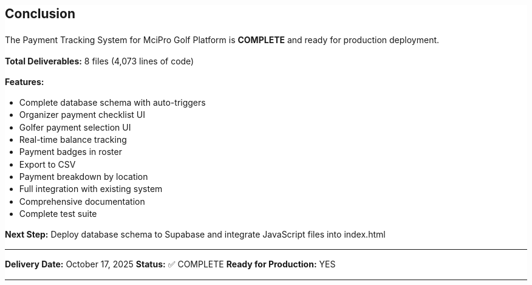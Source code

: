 
## Conclusion

The Payment Tracking System for MciPro Golf Platform is **COMPLETE** and ready for production deployment.

**Total Deliverables:** 8 files (4,073 lines of code)

**Features:**
- Complete database schema with auto-triggers
- Organizer payment checklist UI
- Golfer payment selection UI
- Real-time balance tracking
- Payment badges in roster
- Export to CSV
- Payment breakdown by location
- Full integration with existing system
- Comprehensive documentation
- Complete test suite

**Next Step:** Deploy database schema to Supabase and integrate JavaScript files into index.html

---

**Delivery Date:** October 17, 2025
**Status:** ✅ COMPLETE
**Ready for Production:** YES

---
